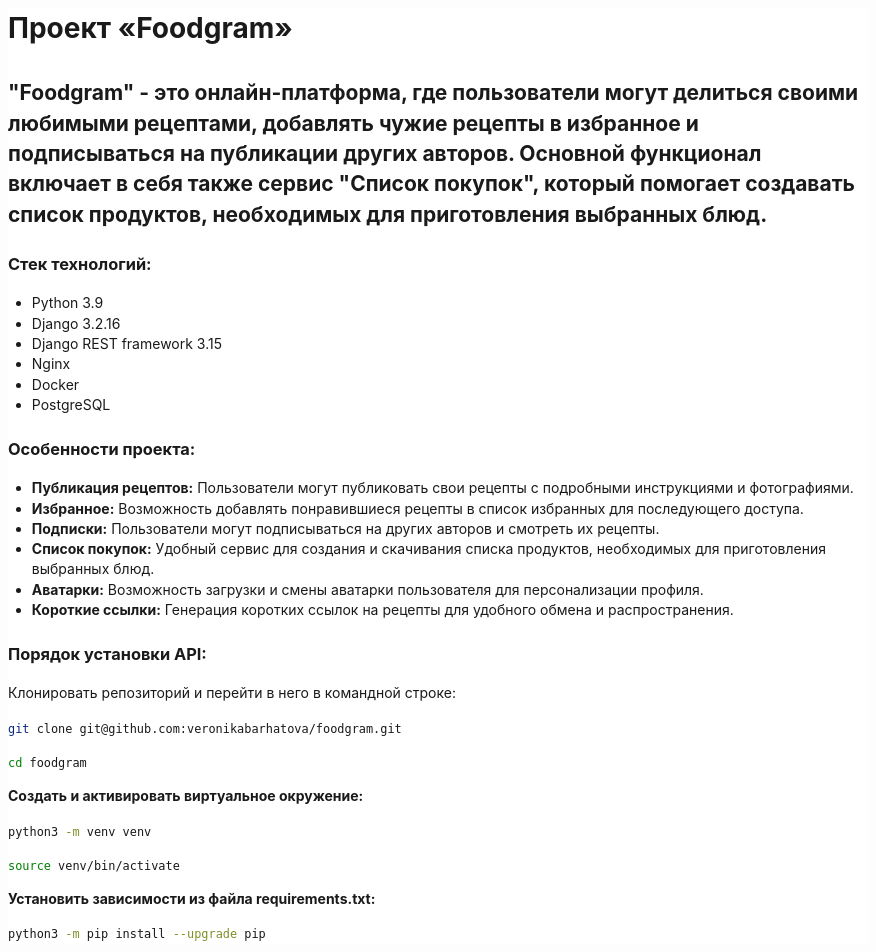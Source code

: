 # Проект «Foodgram»
## "Foodgram" - это онлайн-платформа, где пользователи могут делиться своими любимыми рецептами, добавлять чужие рецепты в избранное и подписываться на публикации других авторов. Основной функционал включает в себя также сервис "Список покупок", который помогает создавать список продуктов, необходимых для приготовления выбранных блюд.

### Стек технологий:

- Python 3.9
- Django 3.2.16
- Django REST framework 3.15
- Nginx
- Docker
- PostgreSQL

### Особенности проекта:

- **Публикация рецептов:** Пользователи могут публиковать свои рецепты с подробными инструкциями и фотографиями.
- **Избранное:** Возможность добавлять понравившиеся рецепты в список избранных для последующего доступа.
- **Подписки:** Пользователи могут подписываться на других авторов и смотреть их рецепты.
- **Список покупок:** Удобный сервис для создания и скачивания списка продуктов, необходимых для приготовления выбранных блюд.
- **Аватарки:** Возможность загрузки и смены аватарки пользователя для персонализации профиля.
- **Короткие ссылки:** Генерация коротких ссылок на рецепты для удобного обмена и распространения.

### Порядок установки API:

Клонировать репозиторий и перейти в него в командной строке:
```sh
git clone git@github.com:veronikabarhatova/foodgram.git
```

```sh
cd foodgram 
```

**Cоздать и активировать виртуальное окружение:**

```sh
python3 -m venv venv
```

```sh
source venv/bin/activate
```

**Установить зависимости из файла requirements.txt:**

```sh
python3 -m pip install --upgrade pip
```
